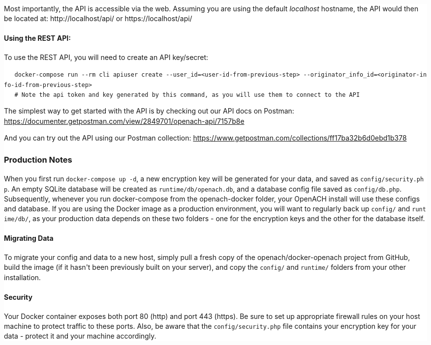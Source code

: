 Most importantly, the API is accessible via the web.  Assuming you are using the default _localhost_ hostname, the API would then be located at: http://localhost/api/ or https://localhost/api/

#### Using the REST API:
To use the REST API, you will need to create an API key/secret:
```
   docker-compose run --rm cli apiuser create --user_id=<user-id-from-previous-step> --originator_info_id=<originator-info-id-from-previous-step>
   # Note the api token and key generated by this command, as you will use them to connect to the API
```

The simplest way to get started with the API is by checking out our API docs on Postman: https://documenter.getpostman.com/view/2849701/openach-api/7157b8e

And you can try out the API using our Postman collection:  https://www.getpostman.com/collections/ff17ba32b6d0ebd1b378

### Production Notes
When you first run `docker-compose up -d`, a new encryption key will be generated for your data, and saved as `config/security.php`.  An empty SQLite database will be created as `runtime/db/openach.db`, and a database config file saved as `config/db.php`.  Subsequently, whenever you run docker-compose from the openach-docker folder, your OpenACH install will use these configs and database.  If you are using the Docker image as a production environment, you will want to regularly back up `config/` and `runtime/db/`, as your production data depends on these two folders - one for the encryption keys and the other for the database itself.

#### Migrating Data
To migrate your config and data to a new host, simply pull a fresh copy of the openach/docker-openach project from GitHub, build the image (if it hasn't been previously built on your server), and copy the `config/` and `runtime/` folders from your other installation.

#### Security
Your Docker container exposes both port 80 (http) and port 443 (https).  Be sure to set up appropriate firewall rules on your host machine to protect traffic to these ports.  Also, be aware that the `config/security.php` file contains your encryption key for your data - protect it and your machine accordingly.

